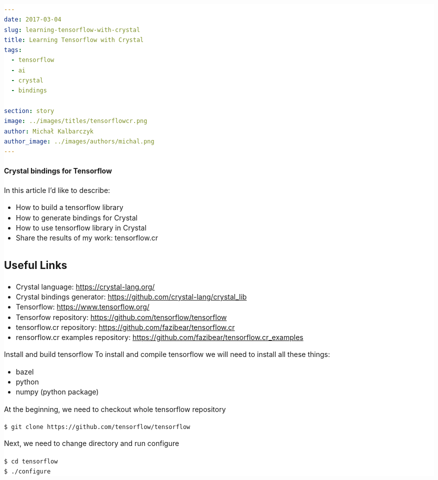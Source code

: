 ```yaml
---
date: 2017-03-04
slug: learning-tensorflow-with-crystal
title: Learning Tensorflow with Crystal
tags:
  - tensorflow
  - ai
  - crystal
  - bindings

section: story
image: ../images/titles/tensorflowcr.png
author: Michał Kalbarczyk
author_image: ../images/authors/michal.png
---
```


#### Crystal bindings for Tensorflow

In this article I’d like to describe:

- How to build a tensorflow library
- How to generate bindings for Crystal
- How to use tensorflow library in Crystal
- Share the results of my work: tensorflow.cr

## Useful Links

- Crystal language: https://crystal-lang.org/
- Crystal bindings generator: https://github.com/crystal-lang/crystal_lib
- Tensorflow: https://www.tensorflow.org/
- Tensorfow repository: https://github.com/tensorflow/tensorflow
- tensorflow.cr repository: https://github.com/fazibear/tensorflow.cr
- rensorflow.cr examples repository: https://github.com/fazibear/tensorflow.cr_examples

Install and build tensorflow
To install and compile tensorflow we will need to install all these things:

- bazel
- python
- numpy (python package)

At the beginning, we need to checkout whole tensorflow repository

```bash
$ git clone https://github.com/tensorflow/tensorflow
```

Next, we need to change directory and run configure

```bash
$ cd tensorflow
$ ./configure
```
